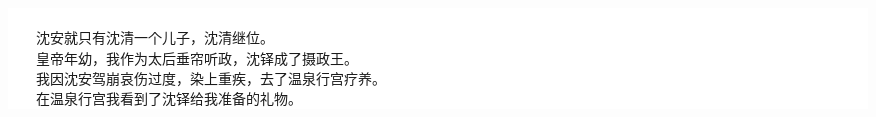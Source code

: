 <br>   
&emsp;&emsp;沈安就只有沈清一个儿子，沈清继位。  
<br>   
&emsp;&emsp;皇帝年幼，我作为太后垂帘听政，沈铎成了摄政王。  
<br>   
&emsp;&emsp;我因沈安驾崩哀伤过度，染上重疾，去了温泉行宫疗养。  
<br>   
&emsp;&emsp;在温泉行宫我看到了沈铎给我准备的礼物。  
<br>   
